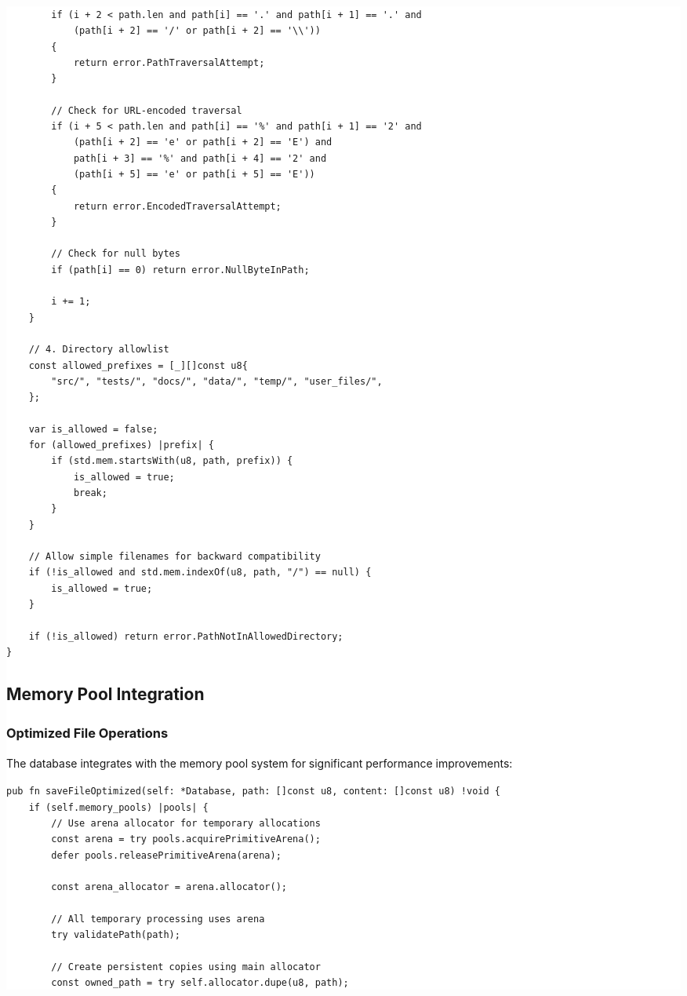 ```zig
        if (i + 2 < path.len and path[i] == '.' and path[i + 1] == '.' and
            (path[i + 2] == '/' or path[i + 2] == '\\'))
        {
            return error.PathTraversalAttempt;
        }
        
        // Check for URL-encoded traversal
        if (i + 5 < path.len and path[i] == '%' and path[i + 1] == '2' and
            (path[i + 2] == 'e' or path[i + 2] == 'E') and
            path[i + 3] == '%' and path[i + 4] == '2' and
            (path[i + 5] == 'e' or path[i + 5] == 'E'))
        {
            return error.EncodedTraversalAttempt;
        }
        
        // Check for null bytes
        if (path[i] == 0) return error.NullByteInPath;
        
        i += 1;
    }
    
    // 4. Directory allowlist
    const allowed_prefixes = [_][]const u8{
        "src/", "tests/", "docs/", "data/", "temp/", "user_files/",
    };
    
    var is_allowed = false;
    for (allowed_prefixes) |prefix| {
        if (std.mem.startsWith(u8, path, prefix)) {
            is_allowed = true;
            break;
        }
    }
    
    // Allow simple filenames for backward compatibility
    if (!is_allowed and std.mem.indexOf(u8, path, "/") == null) {
        is_allowed = true;
    }
    
    if (!is_allowed) return error.PathNotInAllowedDirectory;
}
```

## Memory Pool Integration

### Optimized File Operations

The database integrates with the memory pool system for significant performance improvements:

```zig
pub fn saveFileOptimized(self: *Database, path: []const u8, content: []const u8) !void {
    if (self.memory_pools) |pools| {
        // Use arena allocator for temporary allocations
        const arena = try pools.acquirePrimitiveArena();
        defer pools.releasePrimitiveArena(arena);
        
        const arena_allocator = arena.allocator();
        
        // All temporary processing uses arena
        try validatePath(path);
        
        // Create persistent copies using main allocator
        const owned_path = try self.allocator.dupe(u8, path);
```